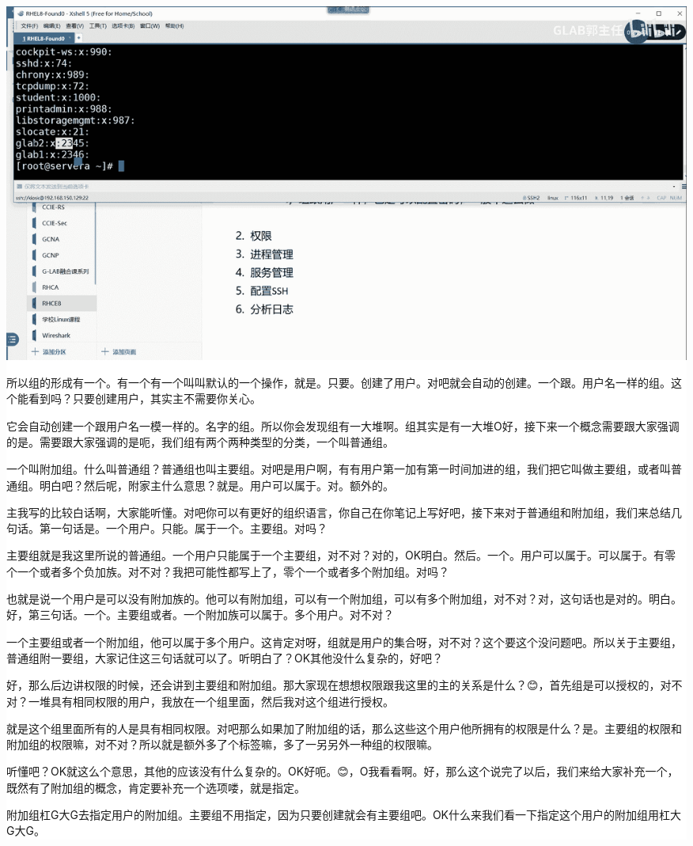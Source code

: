 ![](img/198c0890c81ff7a3e16c143981c4e39c_88.png)

所以组的形成有一个。有一个有一个叫叫默认的一个操作，就是。只要。创建了用户。对吧就会自动的创建。一个跟。用户名一样的组。这个能看到吗？只要创建用户，其实主不需要你关心。

它会自动创建一个跟用户名一模一样的。名字的组。所以你会发现组有一大堆啊。组其实是有一大堆O好，接下来一个概念需要跟大家强调的是。需要跟大家强调的是呃，我们组有两个两种类型的分类，一个叫普通组。

一个叫附加组。什么叫普通组？普通组也叫主要组。对吧是用户啊，有有用户第一加有第一时间加进的组，我们把它叫做主要组，或者叫普通组。明白吧？然后呢，附家主什么意思？就是。用户可以属于。对。额外的。

主我写的比较白话啊，大家能听懂。对吧你可以有更好的组织语言，你自己在你笔记上写好吧，接下来对于普通组和附加组，我们来总结几句话。第一句话是。一个用户。只能。属于一个。主要组。对吗？

主要组就是我这里所说的普通组。一个用户只能属于一个主要组，对不对？对的，OK明白。然后。一个。用户可以属于。可以属于。有零个一个或者多个负加族。对不对？我把可能性都写上了，零个一个或者多个附加组。对吗？

也就是说一个用户是可以没有附加族的。他可以有附加组，可以有一个附加组，可以有多个附加组，对不对？对，这句话也是对的。明白。好，第三句话。一个。主要组或者。一个附加族可以属于。多个用户。对不对？

一个主要组或者一个附加组，他可以属于多个用户。这肯定对呀，组就是用户的集合呀，对不对？这个要这个没问题吧。所以关于主要组，普通组附一要组，大家记住这三句话就可以了。听明白了？OK其他没什么复杂的，好吧？

好，那么后边讲权限的时候，还会讲到主要组和附加组。那大家现在想想权限跟我这里的主的关系是什么？😊，首先组是可以授权的，对不对？一堆具有相同权限的用户，我放在一个组里面，然后我对这个组进行授权。

就是这个组里面所有的人是具有相同权限。对吧那么如果加了附加组的话，那么这些这个用户他所拥有的权限是什么？是。主要组的权限和附加组的权限嘛，对不对？所以就是额外多了个标签嘛，多了一另另外一种组的权限嘛。

听懂吧？OK就这么个意思，其他的应该没有什么复杂的。OK好呃。😊，O我看看啊。好，那么这个说完了以后，我们来给大家补充一个，既然有了附加组的概念，肯定要补充一个选项喽，就是指定。

附加组杠G大G去指定用户的附加组。主要组不用指定，因为只要创建就会有主要组吧。OK什么来我们看一下指定这个用户的附加组用杠大G大G。


